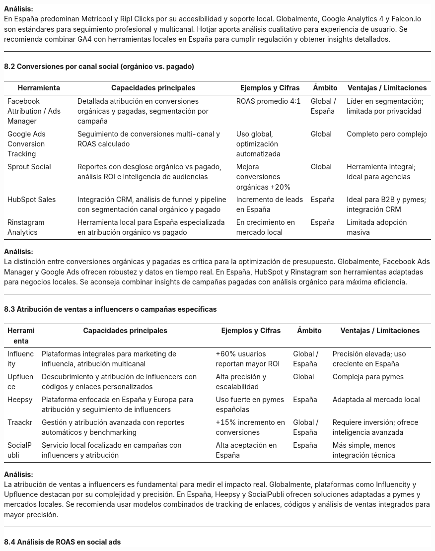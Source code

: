 **Análisis:**\
En España predominan Metricool y Ripl Clicks por su accesibilidad y soporte local. Globalmente, Google Analytics 4 y Falcon.io son estándares para seguimiento profesional y multicanal. Hotjar aporta análisis cualitativo para experiencia de usuario. Se recomienda combinar GA4 con herramientas locales en España para cumplir regulación y obtener insights detallados.

***

#### 8.2 Conversiones por canal social (orgánico vs. pagado)

| Herramienta                        | Capacidades principales                                                                 | Ejemplos y Cifras                     | Ámbito          | Ventajas / Limitaciones                        |
| ---------------------------------- | --------------------------------------------------------------------------------------- | ------------------------------------- | --------------- | ---------------------------------------------- |
| Facebook Attribution / Ads Manager | Detallada atribución en conversiones orgánicas y pagadas, segmentación por campaña      | ROAS promedio 4:1                     | Global / España | Líder en segmentación; limitada por privacidad |
| Google Ads Conversion Tracking     | Seguimiento de conversiones multi-canal y ROAS calculado                                | Uso global, optimización automatizada | Global          | Completo pero complejo                         |
| Sprout Social                      | Reportes con desglose orgánico vs pagado, análisis ROI e inteligencia de audiencias     | Mejora conversiones orgánicas +20%    | Global          | Herramienta integral; ideal para agencias      |
| HubSpot Sales                      | Integración CRM, análisis de funnel y pipeline con segmentación canal orgánico y pagado | Incremento de leads en España         | España          | Ideal para B2B y pymes; integración CRM        |
| Rinstagram Analytics               | Herramienta local para España especializada en atribución orgánico vs pagado            | En crecimiento en mercado local       | España          | Limitada adopción masiva                       |

**Análisis:**\
La distinción entre conversiones orgánicas y pagadas es crítica para la optimización de presupuesto. Globalmente, Facebook Ads Manager y Google Ads ofrecen robustez y datos en tiempo real. En España, HubSpot y Rinstagram son herramientas adaptadas para negocios locales. Se aconseja combinar insights de campañas pagadas con análisis orgánico para máxima eficiencia.

***

#### 8.3 Atribución de ventas a influencers o campañas específicas

| Herramienta | Capacidades principales                                                             | Ejemplos y Cifras                | Ámbito          | Ventajas / Limitaciones                          |
| ----------- | ----------------------------------------------------------------------------------- | -------------------------------- | --------------- | ------------------------------------------------ |
| Influencity | Plataformas integrales para marketing de influencia, atribución multicanal          | +60% usuarios reportan mayor ROI | Global / España | Precisión elevada; uso creciente en España       |
| Upfluence   | Descubrimiento y atribución de influencers con códigos y enlaces personalizados     | Alta precisión y escalabilidad   | Global          | Compleja para pymes                              |
| Heepsy      | Plataforma enfocada en España y Europa para atribución y seguimiento de influencers | Uso fuerte en pymes españolas    | España          | Adaptada al mercado local                        |
| Traackr     | Gestión y atribución avanzada con reportes automáticos y benchmarking               | +15% incremento en conversiones  | Global / España | Requiere inversión; ofrece inteligencia avanzada |
| SocialPubli | Servicio local focalizado en campañas con influencers y atribución                  | Alta aceptación en España        | España          | Más simple, menos integración técnica            |

**Análisis:**\
La atribución de ventas a influencers es fundamental para medir el impacto real. Globalmente, plataformas como Influencity y Upfluence destacan por su complejidad y precisión. En España, Heepsy y SocialPubli ofrecen soluciones adaptadas a pymes y mercados locales. Se recomienda usar modelos combinados de tracking de enlaces, códigos y análisis de ventas integrados para mayor precisión.

***

#### 8.4 Análisis de ROAS en social ads
